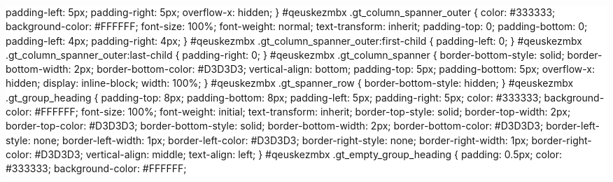   padding-left: 5px;
  padding-right: 5px;
  overflow-x: hidden;
}
&#10;#qeuskezmbx .gt_column_spanner_outer {
  color: #333333;
  background-color: #FFFFFF;
  font-size: 100%;
  font-weight: normal;
  text-transform: inherit;
  padding-top: 0;
  padding-bottom: 0;
  padding-left: 4px;
  padding-right: 4px;
}
&#10;#qeuskezmbx .gt_column_spanner_outer:first-child {
  padding-left: 0;
}
&#10;#qeuskezmbx .gt_column_spanner_outer:last-child {
  padding-right: 0;
}
&#10;#qeuskezmbx .gt_column_spanner {
  border-bottom-style: solid;
  border-bottom-width: 2px;
  border-bottom-color: #D3D3D3;
  vertical-align: bottom;
  padding-top: 5px;
  padding-bottom: 5px;
  overflow-x: hidden;
  display: inline-block;
  width: 100%;
}
&#10;#qeuskezmbx .gt_spanner_row {
  border-bottom-style: hidden;
}
&#10;#qeuskezmbx .gt_group_heading {
  padding-top: 8px;
  padding-bottom: 8px;
  padding-left: 5px;
  padding-right: 5px;
  color: #333333;
  background-color: #FFFFFF;
  font-size: 100%;
  font-weight: initial;
  text-transform: inherit;
  border-top-style: solid;
  border-top-width: 2px;
  border-top-color: #D3D3D3;
  border-bottom-style: solid;
  border-bottom-width: 2px;
  border-bottom-color: #D3D3D3;
  border-left-style: none;
  border-left-width: 1px;
  border-left-color: #D3D3D3;
  border-right-style: none;
  border-right-width: 1px;
  border-right-color: #D3D3D3;
  vertical-align: middle;
  text-align: left;
}
&#10;#qeuskezmbx .gt_empty_group_heading {
  padding: 0.5px;
  color: #333333;
  background-color: #FFFFFF;